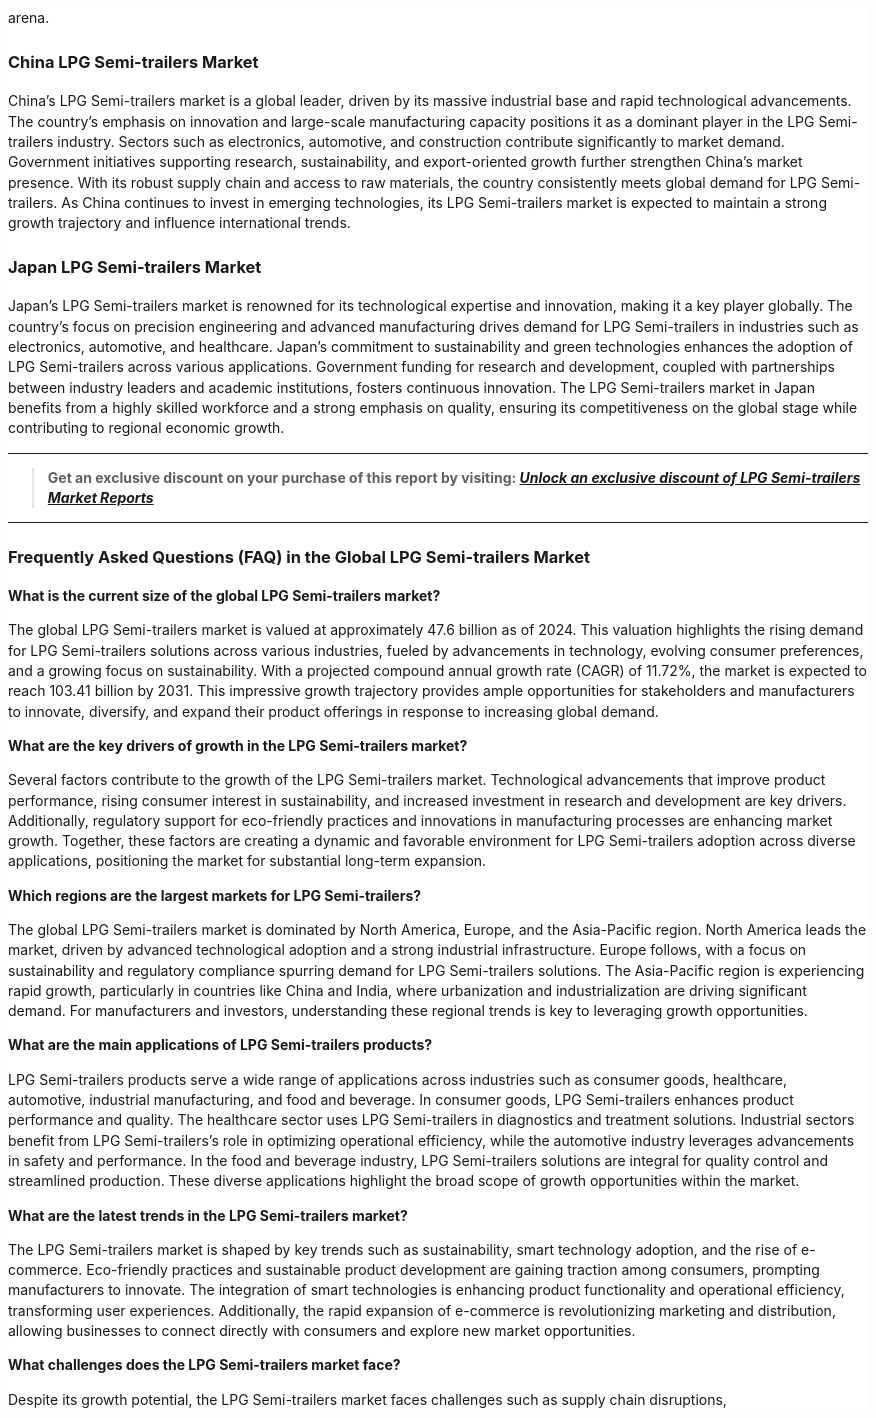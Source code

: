 arena.</p><h3>China LPG Semi-trailers Market</h3><p>China&rsquo;s LPG Semi-trailers market is a global leader, driven by its massive industrial base and rapid technological advancements. The country&rsquo;s emphasis on innovation and large-scale manufacturing capacity positions it as a dominant player in the LPG Semi-trailers industry. Sectors such as electronics, automotive, and construction contribute significantly to market demand. Government initiatives supporting research, sustainability, and export-oriented growth further strengthen China&rsquo;s market presence. With its robust supply chain and access to raw materials, the country consistently meets global demand for LPG Semi-trailers. As China continues to invest in emerging technologies, its LPG Semi-trailers market is expected to maintain a strong growth trajectory and influence international trends.</p><h3>Japan LPG Semi-trailers Market</h3><p>Japan&rsquo;s LPG Semi-trailers market is renowned for its technological expertise and innovation, making it a key player globally. The country&rsquo;s focus on precision engineering and advanced manufacturing drives demand for LPG Semi-trailers in industries such as electronics, automotive, and healthcare. Japan&rsquo;s commitment to sustainability and green technologies enhances the adoption of LPG Semi-trailers across various applications. Government funding for research and development, coupled with partnerships between industry leaders and academic institutions, fosters continuous innovation. The LPG Semi-trailers market in Japan benefits from a highly skilled workforce and a strong emphasis on quality, ensuring its competitiveness on the global stage while contributing to regional economic growth.</p><hr /><blockquote><p><strong>Get an exclusive discount on your purchase of this report by visiting: <em><a href="://marketresearchpulse.com/ask-for-discount/149907?utm_source=Github&amp;utm_medium=0111">Unlock an exclusive discount of LPG Semi-trailers Market Reports</a></em>&nbsp;</strong></p></blockquote><hr /><h3>Frequently Asked Questions (FAQ) in the Global LPG Semi-trailers Market</h3><p><strong>What is the current size of the global LPG Semi-trailers market?</strong></p><p>The global LPG Semi-trailers market is valued at approximately 47.6 billion as of 2024. This valuation highlights the rising demand for LPG Semi-trailers solutions across various industries, fueled by advancements in technology, evolving consumer preferences, and a growing focus on sustainability. With a projected compound annual growth rate (CAGR) of 11.72%, the market is expected to reach 103.41 billion by 2031. This impressive growth trajectory provides ample opportunities for stakeholders and manufacturers to innovate, diversify, and expand their product offerings in response to increasing global demand.</p><p><strong>What are the key drivers of growth in the LPG Semi-trailers market?</strong></p><p>Several factors contribute to the growth of the LPG Semi-trailers market. Technological advancements that improve product performance, rising consumer interest in sustainability, and increased investment in research and development are key drivers. Additionally, regulatory support for eco-friendly practices and innovations in manufacturing processes are enhancing market growth. Together, these factors are creating a dynamic and favorable environment for LPG Semi-trailers adoption across diverse applications, positioning the market for substantial long-term expansion.</p><p><strong>Which regions are the largest markets for LPG Semi-trailers?</strong></p><p>The global LPG Semi-trailers market is dominated by North America, Europe, and the Asia-Pacific region. North America leads the market, driven by advanced technological adoption and a strong industrial infrastructure. Europe follows, with a focus on sustainability and regulatory compliance spurring demand for LPG Semi-trailers solutions. The Asia-Pacific region is experiencing rapid growth, particularly in countries like China and India, where urbanization and industrialization are driving significant demand. For manufacturers and investors, understanding these regional trends is key to leveraging growth opportunities.</p><p><strong>What are the main applications of LPG Semi-trailers products?</strong></p><p>LPG Semi-trailers products serve a wide range of applications across industries such as consumer goods, healthcare, automotive, industrial manufacturing, and food and beverage. In consumer goods, LPG Semi-trailers enhances product performance and quality. The healthcare sector uses LPG Semi-trailers in diagnostics and treatment solutions. Industrial sectors benefit from LPG Semi-trailers&rsquo;s role in optimizing operational efficiency, while the automotive industry leverages advancements in safety and performance. In the food and beverage industry, LPG Semi-trailers solutions are integral for quality control and streamlined production. These diverse applications highlight the broad scope of growth opportunities within the market.</p><p><strong>What are the latest trends in the LPG Semi-trailers market?</strong></p><p>The LPG Semi-trailers market is shaped by key trends such as sustainability, smart technology adoption, and the rise of e-commerce. Eco-friendly practices and sustainable product development are gaining traction among consumers, prompting manufacturers to innovate. The integration of smart technologies is enhancing product functionality and operational efficiency, transforming user experiences. Additionally, the rapid expansion of e-commerce is revolutionizing marketing and distribution, allowing businesses to connect directly with consumers and explore new market opportunities.</p><p><strong>What challenges does the LPG Semi-trailers market face?</strong></p><p>Despite its growth potential, the LPG Semi-trailers market faces challenges such as supply chain disruptions,